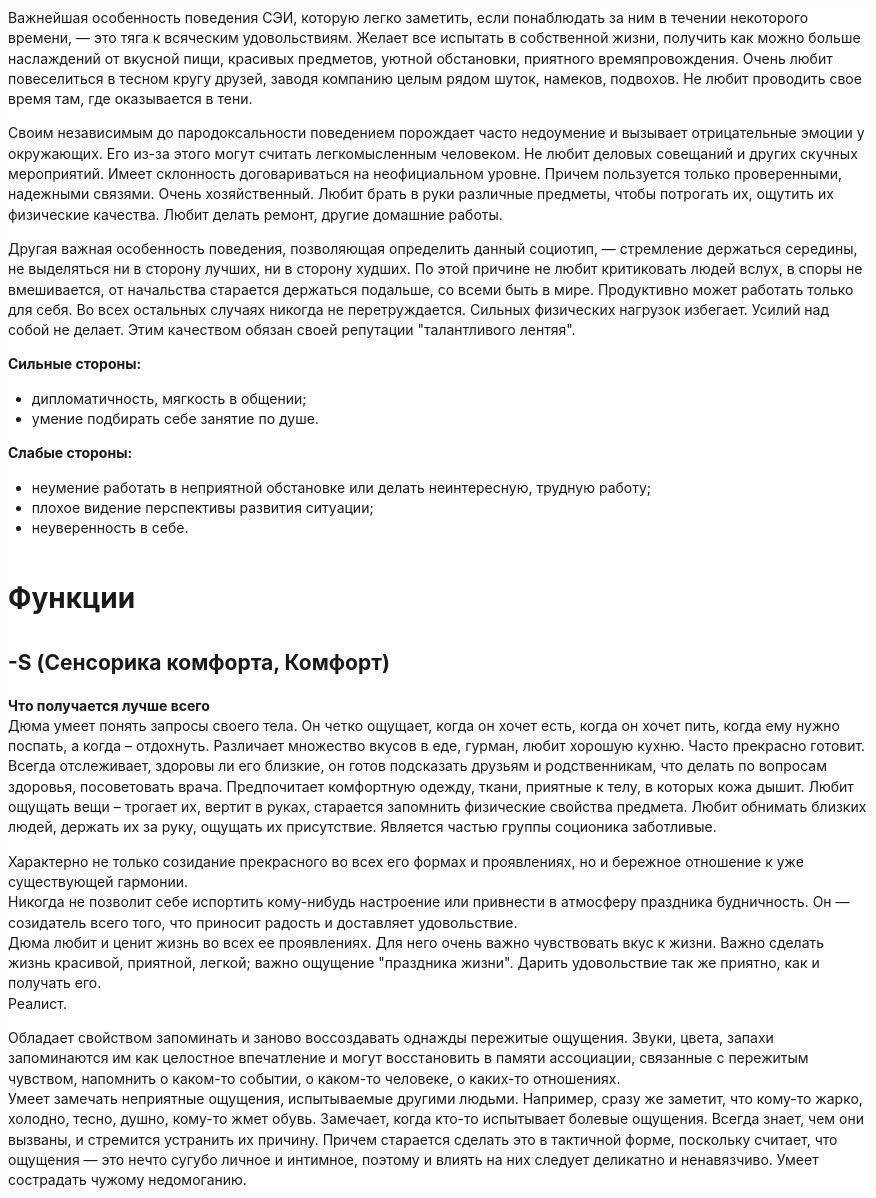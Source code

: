 Важнейшая особенность поведения СЭИ, которую легко заметить, если понаблюдать за ним в течении некоторого времени, — это тяга к всяческим удовольствиям. Желает все испытать в собственной жизни, получить как можно больше наслаждений от вкусной пищи, красивых предметов, уютной обстановки, приятного времяпровождения. Очень любит повеселиться в тесном кругу друзей, заводя компанию целым рядом шуток, намеков, подвохов. Не любит проводить свое время там, где оказывается в тени.  
  
Своим независимым до пародоксальности поведением порождает часто недоумение и вызывает отрицательные эмоции у окружающих. Его из-за этого могут считать легкомысленным человеком. Не любит деловых совещаний и других скучных мероприятий. Имеет склонность договариваться на неофициальном уровне. Причем пользуется только проверенными, надежными связями. Очень хозяйственный. Любит брать в руки различные предметы, чтобы потрогать их, ощутить их физические качества. Любит делать ремонт, другие домашние работы.  
  
Другая важная особенность поведения, позволяющая определить данный социотип, — стремление держаться середины, не выделяться ни в сторону лучших, ни в сторону худших. По этой причине не любит критиковать людей вслух, в споры не вмешивается, от начальства старается держаться подальше, со всеми быть в мире. Продуктивно может работать только для себя. Во всех остальных случаях никогда не перетруждается. Сильных физических нагрузок избегает. Усилий над собой не делает. Этим качеством обязан своей репутации "талантливого лентяя".

**Сильные стороны:**
- дипломатичность, мягкость в общении;
- умение подбирать себе занятие по душе.

**Слабые стороны:**
- неумение работать в неприятной обстановке или делать неинтересную, трудную работу;
- плохое видение перспективы развития ситуации;
- неуверенность в себе.

# Функции
## -S (Сенсорика комфорта, Комфорт)
**Что получается лучше всего**  
Дюма умеет понять запросы своего тела. Он четко ощущает, когда он хочет есть, когда он хочет пить, когда ему нужно поспать, а когда – отдохнуть. Различает множество вкусов в еде, гурман, любит хорошую кухню. Часто прекрасно готовит. Всегда отслеживает, здоровы ли его близкие, он готов подсказать друзьям и родственникам, что делать по вопросам здоровья, посоветовать врача. Предпочитает комфортную одежду, ткани, приятные к телу, в которых кожа дышит. Любит ощущать вещи – трогает их, вертит в руках, старается запомнить физические свойства предмета. Любит обнимать близких людей, держать их за руку, ощущать их присутствие. Является частью группы соционика заботливые.

Характерно не только созидание прекрасного во всех его формах и проявлениях, но и бережное отношение к уже существующей гармонии.  
Никогда не позволит себе испортить кому-нибудь настроение или привнести в атмосферу праздника будничность. Он — созидатель всего того, что приносит радость и доставляет удовольствие.  
Дюма любит и ценит жизнь во всех ее проявлениях. Для него очень важно чувствовать вкус к жизни. Важно сделать жизнь красивой, приятной, легкой; важно ощущение "праздника жизни". Дарить удовольствие так же приятно, как и получать его.  
Реалист.

Обладает свойством запоминать и заново воссоздавать однажды пережитые ощущения. Звуки, цвета, запахи запоминаются им как целостное впечатление и могут восстановить в памяти ассоциации, связанные с пережитым чувством, напомнить о каком-то событии, о каком-то человеке, о каких-то отношениях.  
Умеет замечать неприятные ощущения, испытываемые другими людьми. Например, сразу же заметит, что кому-то жарко, холодно, тесно, душно, кому-то жмет обувь. Замечает, когда кто-то испытывает болевые ощущения. Всегда знает, чем они вызваны, и стремится устранить их причину. Причем старается сделать это в тактичной форме, поскольку считает, что ощущения — это нечто сугубо личное и интимное, поэтому и влиять на них следует деликатно и ненавязчиво. Умеет сострадать чужому недомоганию.
